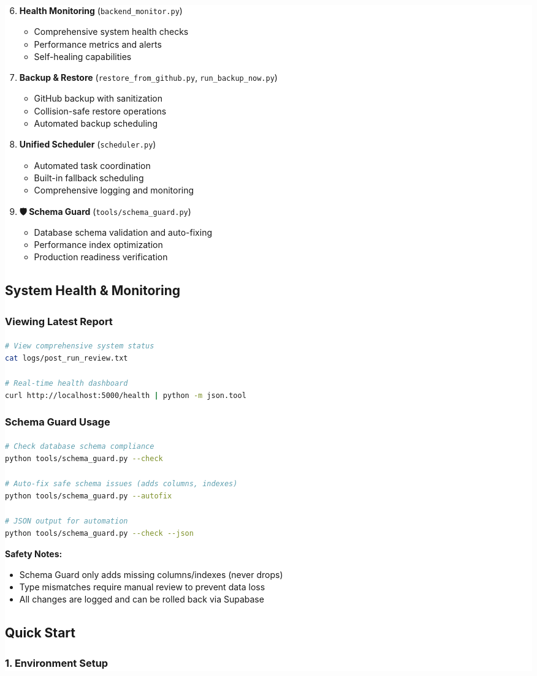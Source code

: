6. **Health Monitoring** (`backend_monitor.py`)
   - Comprehensive system health checks
   - Performance metrics and alerts
   - Self-healing capabilities

7. **Backup & Restore** (`restore_from_github.py`, `run_backup_now.py`)
   - GitHub backup with sanitization
   - Collision-safe restore operations
   - Automated backup scheduling

8. **Unified Scheduler** (`scheduler.py`)
   - Automated task coordination
   - Built-in fallback scheduling
   - Comprehensive logging and monitoring

9. **🛡️ Schema Guard** (`tools/schema_guard.py`)
   - Database schema validation and auto-fixing
   - Performance index optimization
   - Production readiness verification

## System Health & Monitoring

### Viewing Latest Report
```bash
# View comprehensive system status
cat logs/post_run_review.txt

# Real-time health dashboard
curl http://localhost:5000/health | python -m json.tool
```

### Schema Guard Usage
```bash
# Check database schema compliance
python tools/schema_guard.py --check

# Auto-fix safe schema issues (adds columns, indexes)
python tools/schema_guard.py --autofix

# JSON output for automation
python tools/schema_guard.py --check --json
```

**Safety Notes:**
- Schema Guard only adds missing columns/indexes (never drops)
- Type mismatches require manual review to prevent data loss
- All changes are logged and can be rolled back via Supabase

## Quick Start

### 1. Environment Setup
